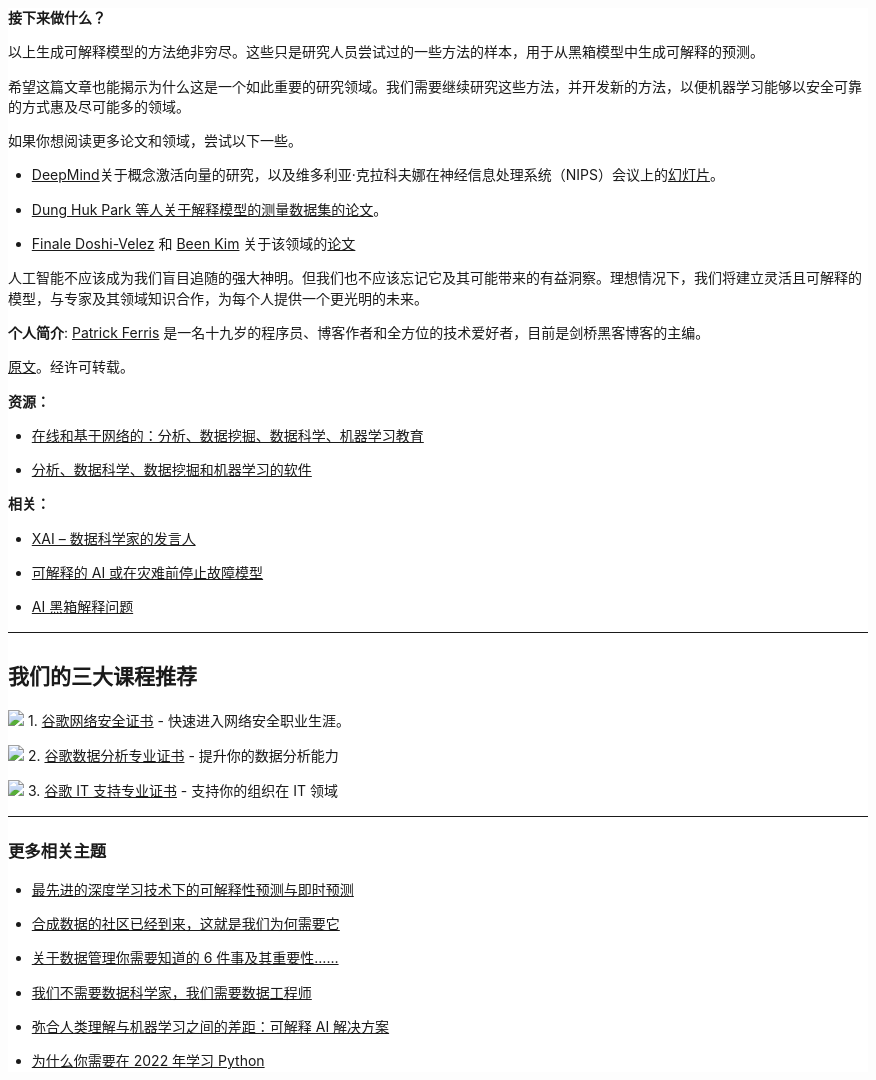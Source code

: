 **接下来做什么？**

以上生成可解释模型的方法绝非穷尽。这些只是研究人员尝试过的一些方法的样本，用于从黑箱模型中生成可解释的预测。

希望这篇文章也能揭示为什么这是一个如此重要的研究领域。我们需要继续研究这些方法，并开发新的方法，以便机器学习能够以安全可靠的方式惠及尽可能多的领域。

如果你想阅读更多论文和领域，尝试以下一些。

+   [DeepMind](http://proceedings.mlr.press/v80/kim18d/kim18d.pdf)关于概念激活向量的研究，以及维多利亚·克拉科夫娜在神经信息处理系统（NIPS）会议上的[幻灯片](http://s.interpretable.ml/nips_interpretable_ml_2017_victoria_Krakovna.pdf)。

+   [Dung Huk Park 等人关于解释模型的测量数据集的论文](https://arxiv.org/pdf/1711.07373.pdf)。

+   [Finale Doshi-Velez](https://www.seas.harvard.edu/directory/finale) 和 [Been Kim](https://beenkim.github.io/) 关于该领域的[论文](https://arxiv.org/pdf/1702.08608.pdf)

人工智能不应该成为我们盲目追随的强大神明。但我们也不应该忘记它及其可能带来的有益洞察。理想情况下，我们将建立灵活且可解释的模型，与专家及其领域知识合作，为每个人提供一个更光明的未来。

**个人简介**: [Patrick Ferris](https://www.patrickferris.me/) 是一名十九岁的程序员、博客作者和全方位的技术爱好者，目前是剑桥黑客博客的主编。

[原文](https://medium.freecodecamp.org/an-introduction-to-explainable-ai-and-why-we-need-it-a326417dd000)。经许可转载。

**资源：**

+   [在线和基于网络的：分析、数据挖掘、数据科学、机器学习教育](https://www.kdnuggets.com/education/online.html)

+   [分析、数据科学、数据挖掘和机器学习的软件](https://www.kdnuggets.com/software/index.html)

**相关：**

+   [XAI – 数据科学家的发言人](https://www.kdnuggets.com/2019/04/xai-data-scientist.html)

+   [可解释的 AI 或在灾难前停止故障模型](https://www.kdnuggets.com/2019/03/explainable-ai.html)

+   [AI 黑箱解释问题](https://www.kdnuggets.com/2019/03/ai-black-box-explanation-problem.html)

* * *

## 我们的三大课程推荐

![](../Images/0244c01ba9267c002ef39d4907e0b8fb.png) 1\. [谷歌网络安全证书](https://www.kdnuggets.com/google-cybersecurity) - 快速进入网络安全职业生涯。

![](../Images/e225c49c3c91745821c8c0368bf04711.png) 2\. [谷歌数据分析专业证书](https://www.kdnuggets.com/google-data-analytics) - 提升你的数据分析能力

![](../Images/0244c01ba9267c002ef39d4907e0b8fb.png) 3\. [谷歌 IT 支持专业证书](https://www.kdnuggets.com/google-itsupport) - 支持你的组织在 IT 领域

* * *

### 更多相关主题

+   [最先进的深度学习技术下的可解释性预测与即时预测](https://www.kdnuggets.com/2021/12/sota-explainable-forecasting-and-nowcasting.html)

+   [合成数据的社区已经到来，这就是我们为何需要它](https://www.kdnuggets.com/2022/04/community-synthetic-data-need.html)

+   [关于数据管理你需要知道的 6 件事及其重要性……](https://www.kdnuggets.com/2022/05/6-things-need-know-data-management-matters-computer-vision.html)

+   [我们不需要数据科学家，我们需要数据工程师](https://www.kdnuggets.com/2021/02/dont-need-data-scientists-need-data-engineers.html)

+   [弥合人类理解与机器学习之间的差距：可解释 AI 解决方案](https://www.kdnuggets.com/2023/06/closing-gap-human-understanding-machine-learning-explainable-ai-solution.html)

+   [为什么你需要在 2022 年学习 Python](https://www.kdnuggets.com/2022/04/need-learn-python-2022.html)
